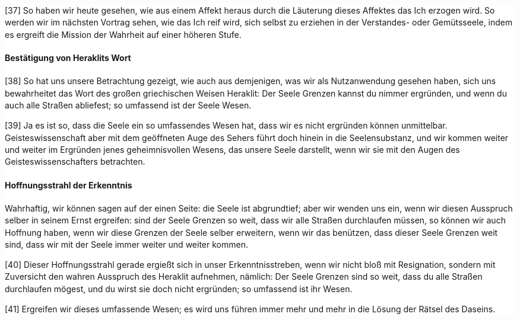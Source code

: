 [37] So haben wir heute gesehen, wie aus einem Affekt heraus durch die Läuterung dieses Affektes das Ich erzogen wird. So werden wir im nächsten Vortrag sehen, wie das Ich reif wird, sich selbst zu erziehen in der Verstandes- oder Gemütsseele, indem es ergreift die Mission der Wahrheit auf einer höheren Stufe.

#### Bestätigung von Heraklits Wort

[38] So hat uns unsere Betrachtung gezeigt, wie auch aus demjenigen, was wir als Nutzanwendung gesehen haben, sich uns bewahrheitet das Wort des großen griechischen Weisen Heraklit: Der Seele Grenzen kannst du nimmer ergründen, und wenn du auch alle Straßen abliefest; so umfassend ist der Seele Wesen.

[39] Ja es ist so, dass die Seele ein so umfassendes Wesen hat, dass wir es nicht ergründen können unmittelbar. Geisteswissenschaft aber mit dem geöffneten Auge des Sehers führt doch hinein in die Seelensubstanz, und wir kommen weiter und weiter im Ergründen jenes geheimnisvollen Wesens, das unsere Seele darstellt, wenn wir sie mit den Augen des Geisteswissenschafters betrachten.

#### Hoffnungsstrahl der Erkenntnis

Wahrhaftig, wir können sagen auf der einen Seite: die Seele ist abgrundtief; aber wir wenden uns ein, wenn wir diesen Ausspruch selber in seinem Ernst ergreifen: sind der Seele Grenzen so weit, dass wir alle Straßen durchlaufen müssen, so können wir auch Hoffnung haben, wenn wir diese Grenzen der Seele selber erweitern, wenn wir das benützen, dass dieser Seele Grenzen weit sind, dass wir mit der Seele immer weiter und weiter kommen.

[40] Dieser Hoffnungsstrahl gerade ergießt sich in unser Erkenntnisstreben, wenn wir nicht bloß mit Resignation, sondern mit Zuversicht den wahren Ausspruch des Heraklit aufnehmen, nämlich: Der Seele Grenzen sind so weit, dass du alle Straßen durchlaufen mögest, und du wirst sie doch nicht ergründen; so umfassend ist ihr Wesen.

[41] Ergreifen wir dieses umfassende Wesen; es wird uns führen immer mehr und mehr in die Lösung der Rätsel des Daseins.